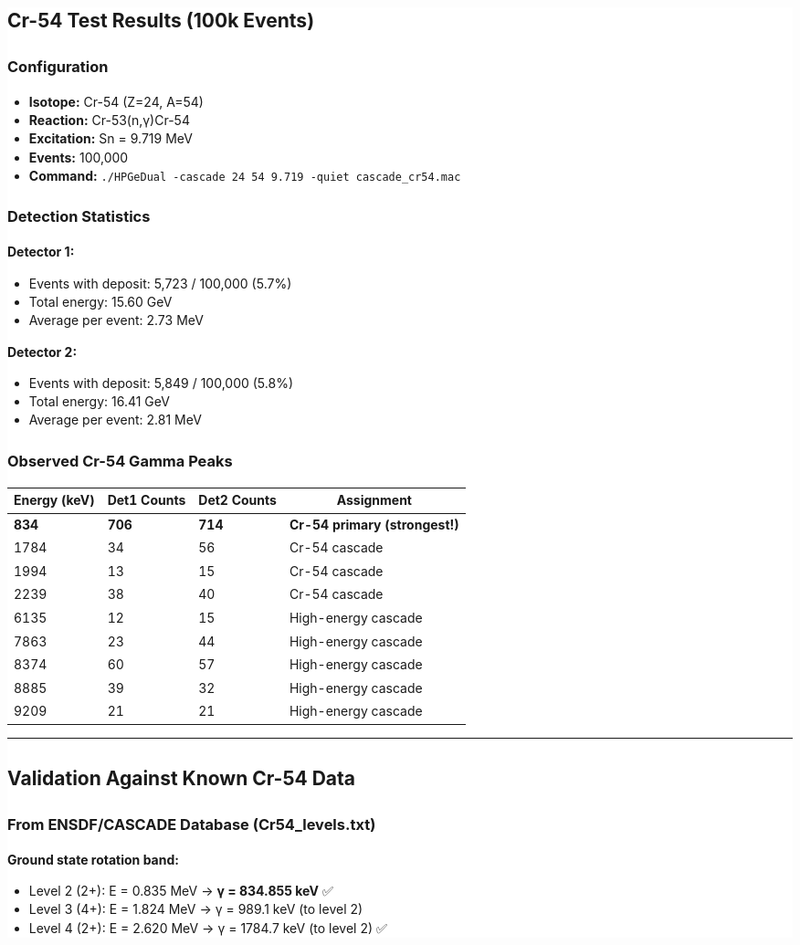 
## Cr-54 Test Results (100k Events)

### Configuration
- **Isotope:** Cr-54 (Z=24, A=54)
- **Reaction:** Cr-53(n,γ)Cr-54
- **Excitation:** Sn = 9.719 MeV
- **Events:** 100,000
- **Command:** `./HPGeDual -cascade 24 54 9.719 -quiet cascade_cr54.mac`

### Detection Statistics

**Detector 1:**
- Events with deposit: 5,723 / 100,000 (5.7%)
- Total energy: 15.60 GeV
- Average per event: 2.73 MeV

**Detector 2:**
- Events with deposit: 5,849 / 100,000 (5.8%)
- Total energy: 16.41 GeV
- Average per event: 2.81 MeV

### Observed Cr-54 Gamma Peaks

| Energy (keV) | Det1 Counts | Det2 Counts | Assignment |
|--------------|-------------|-------------|------------|
| **834** | **706** | **714** | **Cr-54 primary (strongest!)** |
| 1784 | 34 | 56 | Cr-54 cascade |
| 1994 | 13 | 15 | Cr-54 cascade |
| 2239 | 38 | 40 | Cr-54 cascade |
| 6135 | 12 | 15 | High-energy cascade |
| 7863 | 23 | 44 | High-energy cascade |
| 8374 | 60 | 57 | High-energy cascade |
| 8885 | 39 | 32 | High-energy cascade |
| 9209 | 21 | 21 | High-energy cascade |

---

## Validation Against Known Cr-54 Data

### From ENSDF/CASCADE Database (Cr54_levels.txt)

**Ground state rotation band:**
- Level 2 (2+): E = 0.835 MeV → **γ = 834.855 keV** ✅
- Level 3 (4+): E = 1.824 MeV → γ = 989.1 keV (to level 2)
- Level 4 (2+): E = 2.620 MeV → γ = 1784.7 keV (to level 2) ✅
